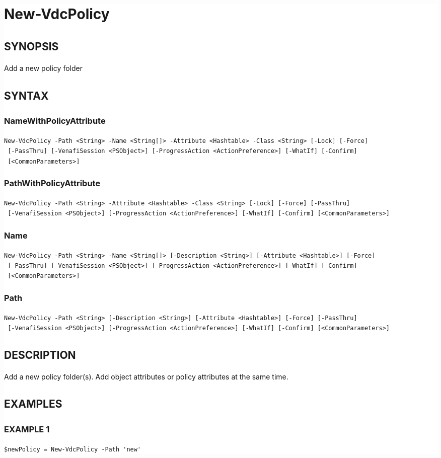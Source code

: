 # New-VdcPolicy

## SYNOPSIS
Add a new policy folder

## SYNTAX

### NameWithPolicyAttribute
```
New-VdcPolicy -Path <String> -Name <String[]> -Attribute <Hashtable> -Class <String> [-Lock] [-Force]
 [-PassThru] [-VenafiSession <PSObject>] [-ProgressAction <ActionPreference>] [-WhatIf] [-Confirm]
 [<CommonParameters>]
```

### PathWithPolicyAttribute
```
New-VdcPolicy -Path <String> -Attribute <Hashtable> -Class <String> [-Lock] [-Force] [-PassThru]
 [-VenafiSession <PSObject>] [-ProgressAction <ActionPreference>] [-WhatIf] [-Confirm] [<CommonParameters>]
```

### Name
```
New-VdcPolicy -Path <String> -Name <String[]> [-Description <String>] [-Attribute <Hashtable>] [-Force]
 [-PassThru] [-VenafiSession <PSObject>] [-ProgressAction <ActionPreference>] [-WhatIf] [-Confirm]
 [<CommonParameters>]
```

### Path
```
New-VdcPolicy -Path <String> [-Description <String>] [-Attribute <Hashtable>] [-Force] [-PassThru]
 [-VenafiSession <PSObject>] [-ProgressAction <ActionPreference>] [-WhatIf] [-Confirm] [<CommonParameters>]
```

## DESCRIPTION
Add a new policy folder(s). 
Add object attributes or policy attributes at the same time.

## EXAMPLES

### EXAMPLE 1
```
$newPolicy = New-VdcPolicy -Path 'new'
```
